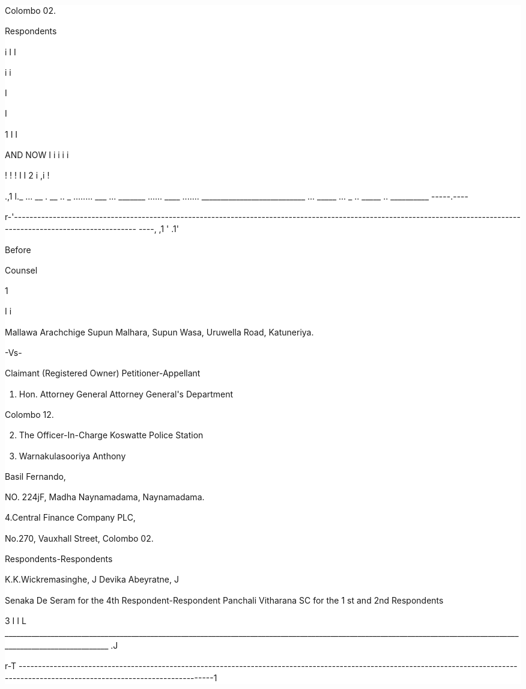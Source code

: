 Colombo 02.

Respondents

i I I

i i

I

I

1 I I

AND NOW I i i i i

! ! ! I I 2 i ,i !

.,1 l._ ... __ . __ .. _ ........ ___ ... _______ ...... ____ ....... ___________________________ ... _____ ... _ .. _____ .. __________ -----.----

r-'--------------------------------------------------------------------------------------------------------------------------------------------------------------------- ----, ,1 ' .1'

Before

Counsel

1

I i

Mallawa Arachchige Supun Malhara, Supun Wasa, Uruwella Road, Katuneriya.

-Vs-

Claimant (Registered Owner) Petitioner-Appellant

1. Hon. Attorney General Attorney General's Department

Colombo 12.

2. The Officer-In-Charge Koswatte Police Station

3. Warnakulasooriya Anthony

Basil Fernando,

NO. 224jF, Madha Naynamadama, Naynamadama.

4.Central Finance Company PLC,

No.270, Vauxhall Street, Colombo 02.

Respondents-Respondents

K.K.Wickremasinghe, J Devika Abeyratne, J

Senaka De Seram for the 4th Respondent-Respondent Panchali Vitharana SC for the 1 st and 2nd Respondents

3 I I L _________________________________________________________________________________________________________________________________________________________________ .J

r-T ---------------------------------------------------------------------------------------------------------------------------------------------------------------------------------------1
